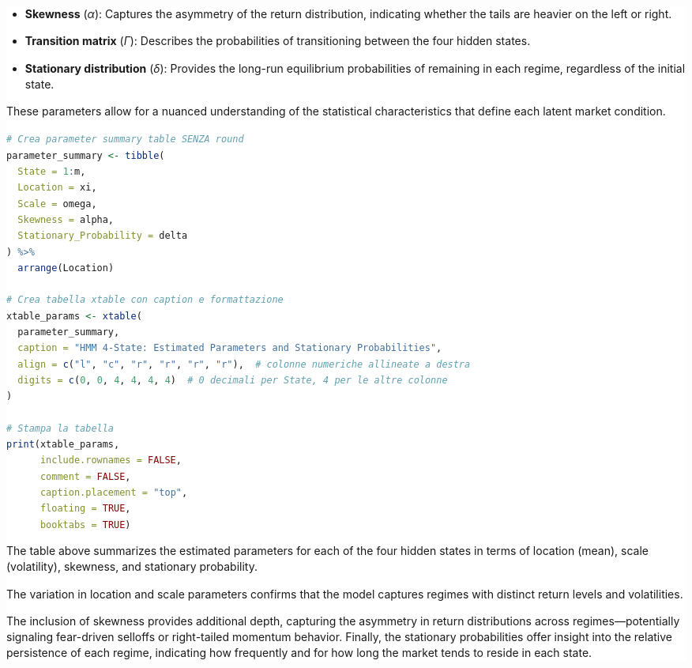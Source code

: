 - **Skewness** $(\alpha)$: Captures the asymmetry of the return
  distribution, indicating whether the tails are heavier on the left or
  right.

- **Transition matrix** $(\Gamma)$: Describes the probabilities of
  transitioning between the four hidden states.

- **Stationary distribution** $(\delta)$: Provides the long-run
  equilibrium probabilities of remaining in each regime, regardless of
  the initial state.

These parameters allow for a nuanced understanding of the statistical
characteristics that define each latent market condition.

``` r
# Crea parameter summary table SENZA round
parameter_summary <- tibble(
  State = 1:m,
  Location = xi,
  Scale = omega,
  Skewness = alpha,
  Stationary_Probability = delta
) %>%
  arrange(Location)

# Crea tabella xtable con caption e formattazione
xtable_params <- xtable(
  parameter_summary,
  caption = "HMM 4-State: Estimated Parameters and Stationary Probabilities",
  align = c("l", "c", "r", "r", "r", "r"),  # colonne numeriche allineate a destra
  digits = c(0, 0, 4, 4, 4, 4)  # 0 decimali per State, 4 per le altre colonne
)

# Stampa la tabella
print(xtable_params,
      include.rownames = FALSE,
      comment = FALSE,
      caption.placement = "top",
      floating = TRUE,
      booktabs = TRUE)
```

The table above summarizes the estimated parameters for each of the four
hidden states in terms of location (mean), scale (volatility), skewness,
and stationary probability.

The variation in location and scale parameters confirms that the model
captures regimes with distinct return levels and volatilities.

The inclusion of skewness provides additional depth, capturing the
asymmetry in return distributions across regimes—potentially signaling
fear-driven selloffs or right-tailed momentum behavior. Finally, the
stationary probabilities offer insight into the relative persistence of
each regime, indicating how frequently and for how long the market tends
to reside in each state.

